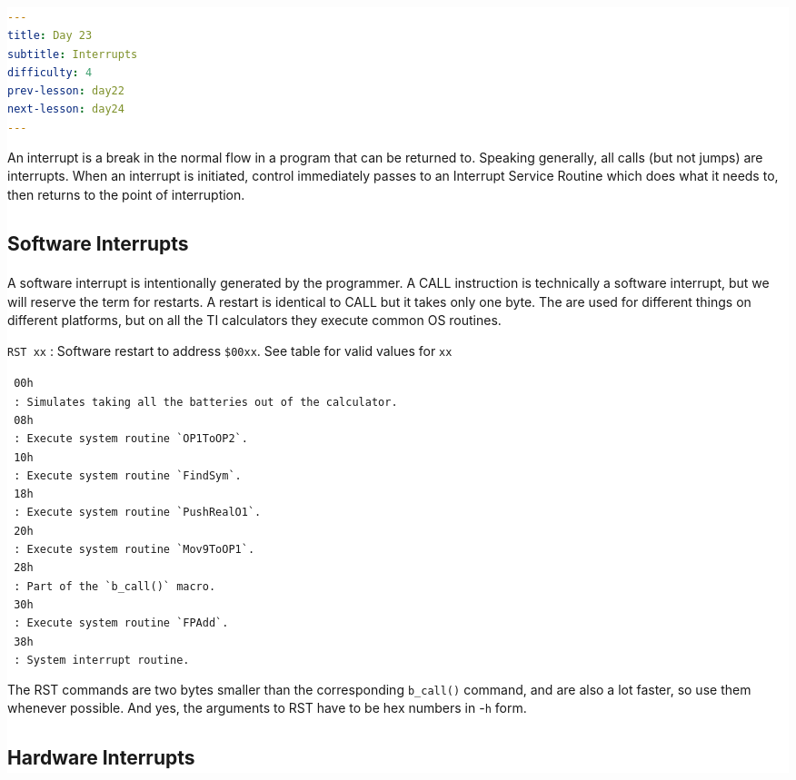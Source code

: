 ```yaml
---
title: Day 23
subtitle: Interrupts
difficulty: 4
prev-lesson: day22
next-lesson: day24
---
```


An interrupt is a break in the normal flow in a program that can be
returned to. Speaking generally, all calls (but not jumps) are
interrupts. When an interrupt is initiated, control immediately passes
to an Interrupt Service Routine which does what it needs to, then
returns to the point of interruption.

Software Interrupts
-------------------

A software interrupt is intentionally generated by the programmer. A
CALL instruction is technically a software interrupt, but we will
reserve the term for restarts. A restart is identical to CALL but it
takes only one byte. The are used for different things on different
platforms, but on all the TI calculators they execute common OS
routines.

`RST xx`
:    Software restart to address `$00xx`. See table for valid values for
     `xx`

     00h
     : Simulates taking all the batteries out of the calculator.
     08h
     : Execute system routine `OP1ToOP2`.
     10h
     : Execute system routine `FindSym`.
     18h
     : Execute system routine `PushRealO1`.
     20h
     : Execute system routine `Mov9ToOP1`.
     28h
     : Part of the `b_call()` macro.
     30h
     : Execute system routine `FPAdd`.
     38h
     : System interrupt routine.

The RST commands are two bytes smaller than the corresponding `b_call()`
command, and are also a lot faster, so use them whenever possible. And
yes, the arguments to RST have to be hex numbers in -`h` form.

Hardware Interrupts
-------------------
